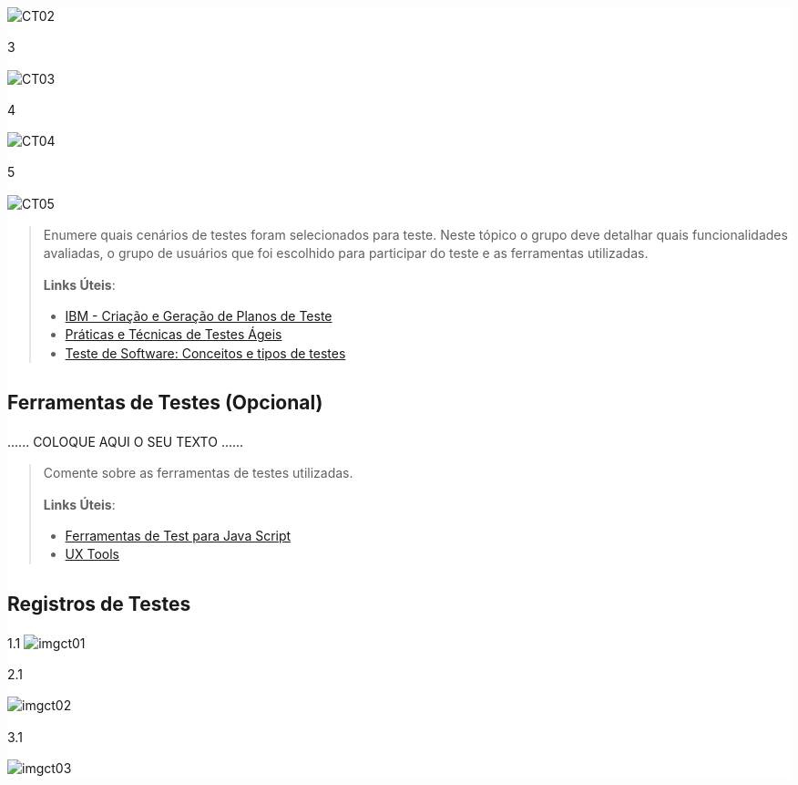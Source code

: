 ![CT02](https://github.com/ICEI-PUC-Minas-PBE-SI/pbe-si-ads-2023-2-tiaw-t2-gestao-de-treinos/assets/142936348/c0db655a-65f3-469f-860d-f3cfe666d02b)

3

![CT03](https://github.com/ICEI-PUC-Minas-PBE-SI/pbe-si-ads-2023-2-tiaw-t2-gestao-de-treinos/assets/142936348/7ff6383d-41db-4a44-b278-a70279451f51)

4

![CT04](https://github.com/ICEI-PUC-Minas-PBE-SI/pbe-si-ads-2023-2-tiaw-t2-gestao-de-treinos/assets/142936348/deb4f236-ee51-4fae-8399-ce394f2daab4)

5

![CT05](https://github.com/ICEI-PUC-Minas-PBE-SI/pbe-si-ads-2023-2-tiaw-t2-gestao-de-treinos/assets/142936348/af787d8a-e17d-497c-8742-a566b4c091c8)


> Enumere quais cenários de testes foram selecionados para teste. Neste
> tópico o grupo deve detalhar quais funcionalidades avaliadas, o grupo
> de usuários que foi escolhido para participar do teste e as
> ferramentas utilizadas.
> 
> **Links Úteis**:
> - [IBM - Criação e Geração de Planos de Teste](https://www.ibm.com/developerworks/br/local/rational/criacao_geracao_planos_testes_software/index.html)
> - [Práticas e Técnicas de Testes Ágeis](http://assiste.serpro.gov.br/serproagil/Apresenta/slides.pdf)
> -  [Teste de Software: Conceitos e tipos de testes](https://blog.onedaytesting.com.br/teste-de-software/)

## Ferramentas de Testes (Opcional)

......  COLOQUE AQUI O SEU TEXTO ......

> Comente sobre as ferramentas de testes utilizadas.
> 
> **Links Úteis**:
> - [Ferramentas de Test para Java Script](https://geekflare.com/javascript-unit-testing/)
> - [UX Tools](https://uxdesign.cc/ux-user-research-and-user-testing-tools-2d339d379dc7)

## Registros de Testes

1.1
![imgct01](https://github.com/ICEI-PUC-Minas-PBE-SI/pbe-si-ads-2023-2-tiaw-t2-gestao-de-treinos/assets/142936348/0c7978cf-cefc-4480-ae4e-54be0ab569ae)



2.1

![imgct02](https://github.com/ICEI-PUC-Minas-PBE-SI/pbe-si-ads-2023-2-tiaw-t2-gestao-de-treinos/assets/142936348/8936f99c-5374-4814-a0be-ec971e8f9c28)

3.1

![imgct03](https://github.com/ICEI-PUC-Minas-PBE-SI/pbe-si-ads-2023-2-tiaw-t2-gestao-de-treinos/assets/142936348/a67f8dc0-e54a-4cfa-9167-ed8529838409)

